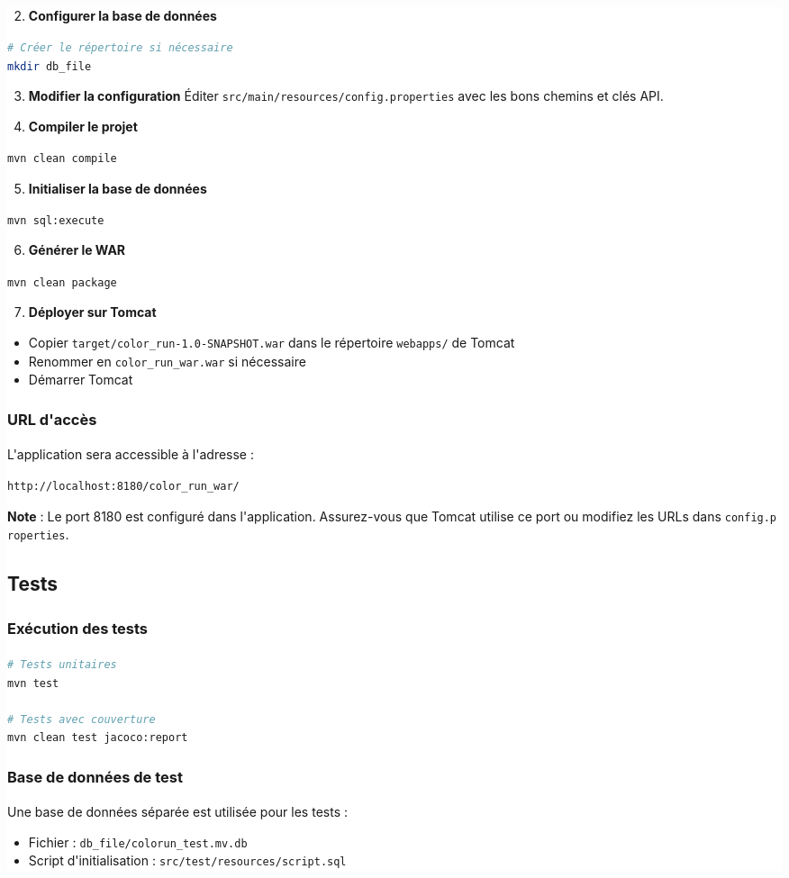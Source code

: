 2. **Configurer la base de données**
```bash
# Créer le répertoire si nécessaire
mkdir db_file
```

3. **Modifier la configuration**
Éditer `src/main/resources/config.properties` avec les bons chemins et clés API.

4. **Compiler le projet**
```bash
mvn clean compile
```

5. **Initialiser la base de données**
```bash
mvn sql:execute
```

6. **Générer le WAR**
```bash
mvn clean package
```

7. **Déployer sur Tomcat**
- Copier `target/color_run-1.0-SNAPSHOT.war` dans le répertoire `webapps/` de Tomcat
- Renommer en `color_run_war.war` si nécessaire
- Démarrer Tomcat

### URL d'accès

L'application sera accessible à l'adresse :
```
http://localhost:8180/color_run_war/
```

**Note** : Le port 8180 est configuré dans l'application. Assurez-vous que Tomcat utilise ce port ou modifiez les URLs dans `config.properties`.

## Tests

### Exécution des tests

```bash
# Tests unitaires
mvn test

# Tests avec couverture
mvn clean test jacoco:report
```

### Base de données de test

Une base de données séparée est utilisée pour les tests :
- Fichier : `db_file/colorun_test.mv.db`
- Script d'initialisation : `src/test/resources/script.sql`
